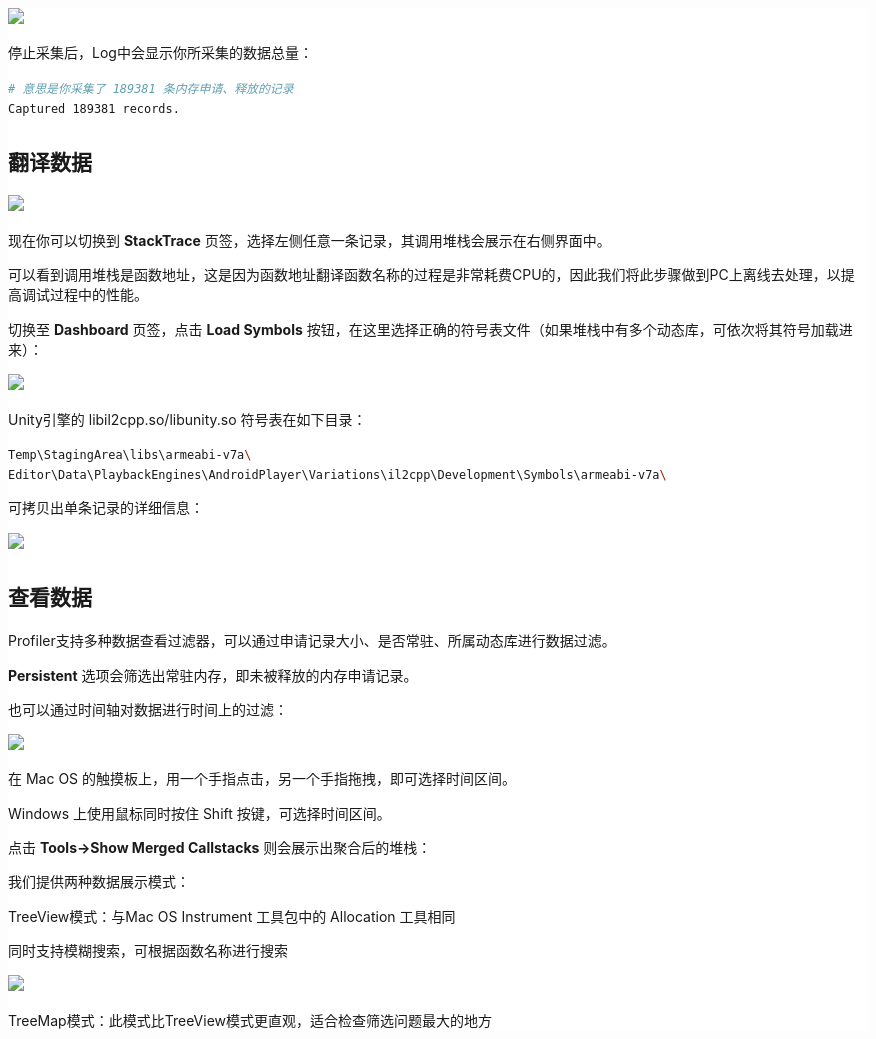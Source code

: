 ![](images/captured.png)

停止采集后，Log中会显示你所采集的数据总量：

```bash
# 意思是你采集了 189381 条内存申请、释放的记录
Captured 189381 records.
```

## 翻译数据

![](images/nosymbols.png)

现在你可以切换到 **StackTrace** 页签，选择左侧任意一条记录，其调用堆栈会展示在右侧界面中。

可以看到调用堆栈是函数地址，这是因为函数地址翻译函数名称的过程是非常耗费CPU的，因此我们将此步骤做到PC上离线去处理，以提高调试过程中的性能。

切换至 **Dashboard** 页签，点击 **Load Symbols** 按钮，在这里选择正确的符号表文件（如果堆栈中有多个动态库，可依次将其符号加载进来）：

![](images/withsymbols.png)

Unity引擎的 libil2cpp.so/libunity.so 符号表在如下目录：

```bash
Temp\StagingArea\libs\armeabi-v7a\
Editor\Data\PlaybackEngines\AndroidPlayer\Variations\il2cpp\Development\Symbols\armeabi-v7a\
```

可拷贝出单条记录的详细信息：

![](images/linenumber.png)

## 查看数据

Profiler支持多种数据查看过滤器，可以通过申请记录大小、是否常驻、所属动态库进行数据过滤。

**Persistent** 选项会筛选出常驻内存，即未被释放的内存申请记录。

也可以通过时间轴对数据进行时间上的过滤：

![](images/selecttime.png)

在 Mac OS 的触摸板上，用一个手指点击，另一个手指拖拽，即可选择时间区间。

Windows 上使用鼠标同时按住 Shift 按键，可选择时间区间。

点击 **Tools->Show Merged Callstacks** 则会展示出聚合后的堆栈：

我们提供两种数据展示模式：

TreeView模式：与Mac OS Instrument 工具包中的 Allocation 工具相同

同时支持模糊搜索，可根据函数名称进行搜索

![](images/calltree.png)

TreeMap模式：此模式比TreeView模式更直观，适合检查筛选问题最大的地方
